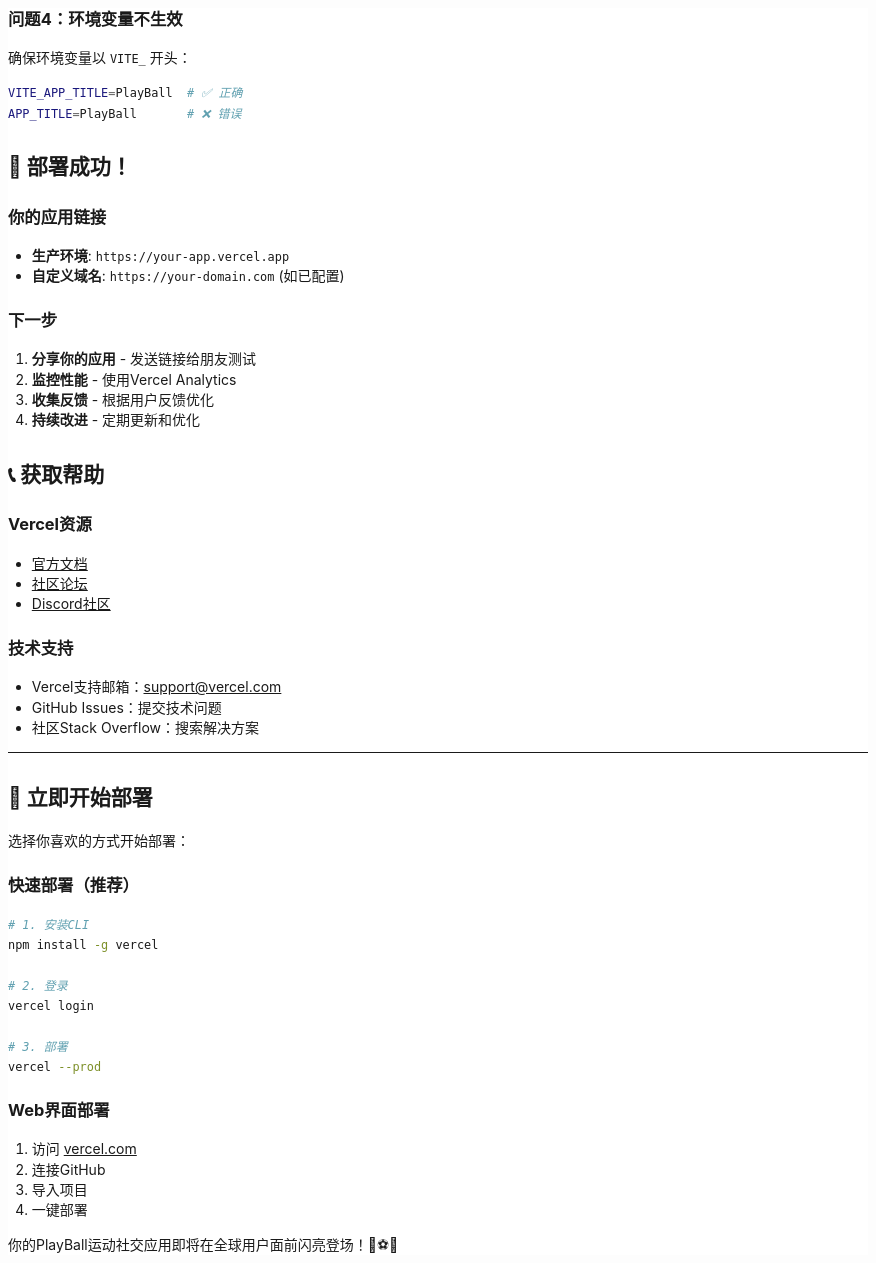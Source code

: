 ### 问题4：环境变量不生效
确保环境变量以 `VITE_` 开头：
```bash
VITE_APP_TITLE=PlayBall  # ✅ 正确
APP_TITLE=PlayBall       # ❌ 错误
```

## 🎉 部署成功！

### 你的应用链接
- **生产环境**: `https://your-app.vercel.app`
- **自定义域名**: `https://your-domain.com` (如已配置)

### 下一步
1. **分享你的应用** - 发送链接给朋友测试
2. **监控性能** - 使用Vercel Analytics
3. **收集反馈** - 根据用户反馈优化
4. **持续改进** - 定期更新和优化

## 📞 获取帮助

### Vercel资源
- [官方文档](https://vercel.com/docs)
- [社区论坛](https://github.com/vercel/vercel/discussions)
- [Discord社区](https://vercel.com/discord)

### 技术支持
- Vercel支持邮箱：support@vercel.com
- GitHub Issues：提交技术问题
- 社区Stack Overflow：搜索解决方案

---

## 🚀 立即开始部署

选择你喜欢的方式开始部署：

### 快速部署（推荐）
```bash
# 1. 安装CLI
npm install -g vercel

# 2. 登录
vercel login

# 3. 部署
vercel --prod
```

### Web界面部署
1. 访问 [vercel.com](https://vercel.com)
2. 连接GitHub
3. 导入项目
4. 一键部署

你的PlayBall运动社交应用即将在全球用户面前闪亮登场！🏀⚽🏸